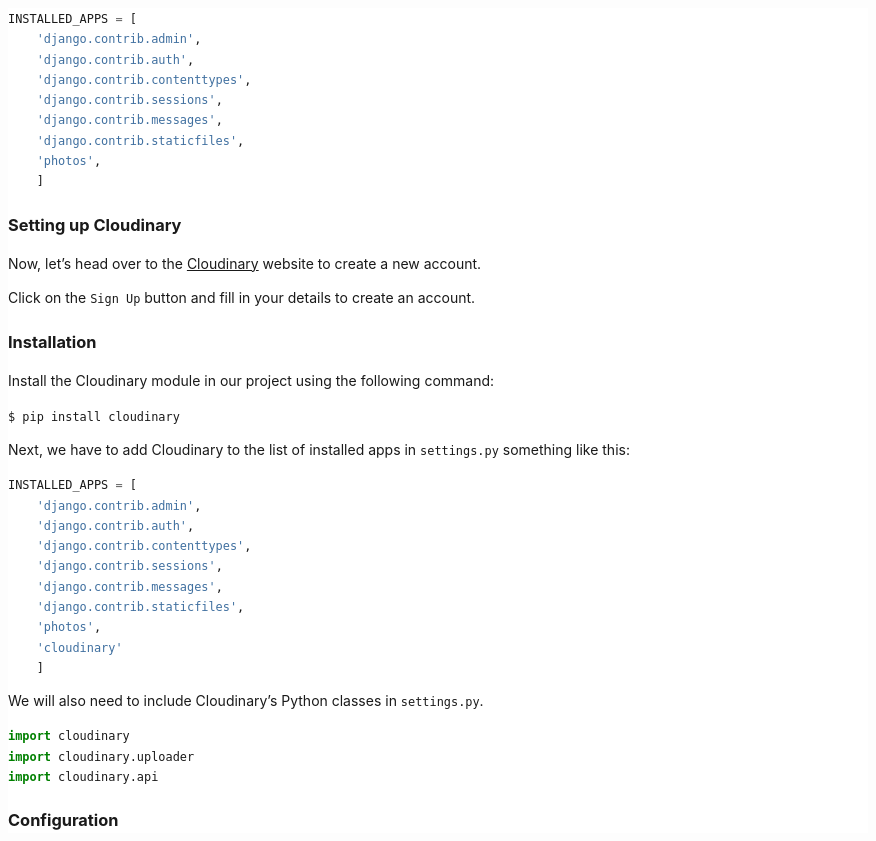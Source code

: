 ```python
INSTALLED_APPS = [
    'django.contrib.admin',
    'django.contrib.auth',
    'django.contrib.contenttypes',
    'django.contrib.sessions',
    'django.contrib.messages',
    'django.contrib.staticfiles',
    'photos',
    ]

```

### Setting up Cloudinary

Now, let’s head over to the  [Cloudinary](https://cloudinary.com/)  website to create a new account.

Click on the  `Sign Up`  button and fill in your details to create an account.

### Installation

Install the Cloudinary module in our project using the following command:

```bash
$ pip install cloudinary

```

Next, we have to add Cloudinary to the list of installed apps in  `settings.py`  something like this:

```python
INSTALLED_APPS = [
    'django.contrib.admin',
    'django.contrib.auth',
    'django.contrib.contenttypes',
    'django.contrib.sessions',
    'django.contrib.messages',
    'django.contrib.staticfiles',
    'photos',
    'cloudinary'
    ]

```

We will also need to include Cloudinary’s Python classes in  `settings.py`.

```python
import cloudinary
import cloudinary.uploader
import cloudinary.api

```

### Configuration
